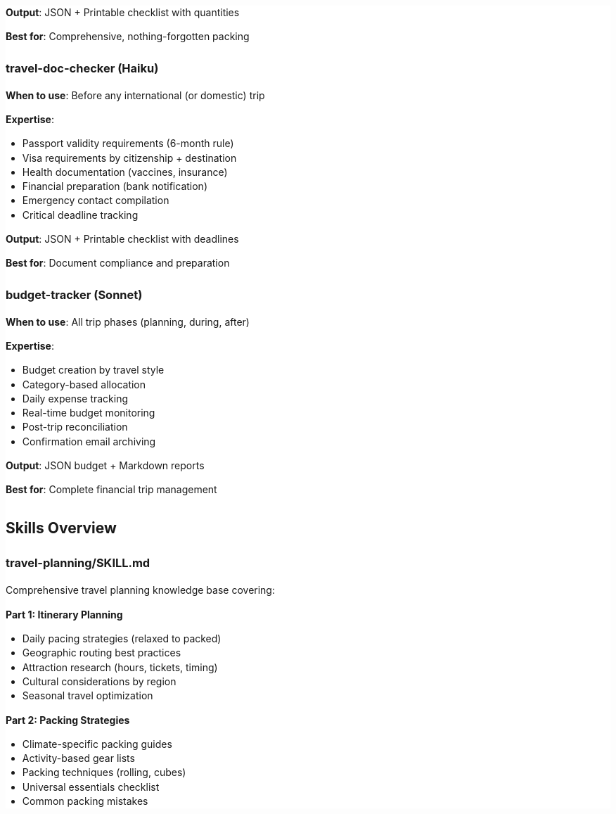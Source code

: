 **Output**: JSON + Printable checklist with quantities

**Best for**: Comprehensive, nothing-forgotten packing

### travel-doc-checker (Haiku)

**When to use**: Before any international (or domestic) trip

**Expertise**:
- Passport validity requirements (6-month rule)
- Visa requirements by citizenship + destination
- Health documentation (vaccines, insurance)
- Financial preparation (bank notification)
- Emergency contact compilation
- Critical deadline tracking

**Output**: JSON + Printable checklist with deadlines

**Best for**: Document compliance and preparation

### budget-tracker (Sonnet)

**When to use**: All trip phases (planning, during, after)

**Expertise**:
- Budget creation by travel style
- Category-based allocation
- Daily expense tracking
- Real-time budget monitoring
- Post-trip reconciliation
- Confirmation email archiving

**Output**: JSON budget + Markdown reports

**Best for**: Complete financial trip management

## Skills Overview

### travel-planning/SKILL.md

Comprehensive travel planning knowledge base covering:

**Part 1: Itinerary Planning**
- Daily pacing strategies (relaxed to packed)
- Geographic routing best practices
- Attraction research (hours, tickets, timing)
- Cultural considerations by region
- Seasonal travel optimization

**Part 2: Packing Strategies**
- Climate-specific packing guides
- Activity-based gear lists
- Packing techniques (rolling, cubes)
- Universal essentials checklist
- Common packing mistakes
